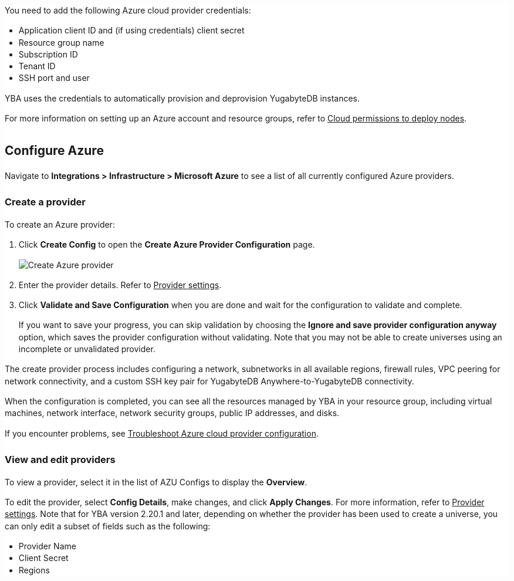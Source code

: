 You need to add the following Azure cloud provider credentials:

- Application client ID and (if using credentials) client secret
- Resource group name
- Subscription ID
- Tenant ID
- SSH port and user

YBA uses the credentials to automatically provision and deprovision YugabyteDB instances.

For more information on setting up an Azure account and resource groups, refer to [Cloud permissions to deploy nodes](../../prepare/cloud-permissions/cloud-permissions-nodes-azure/).

## Configure Azure

Navigate to **Integrations > Infrastructure > Microsoft Azure** to see a list of all currently configured Azure providers.

### Create a provider

To create an Azure provider:

1. Click **Create Config** to open the **Create Azure Provider Configuration** page.

    ![Create Azure provider](/images/yb-platform/config/yba-azure-config-create-220.png)

1. Enter the provider details. Refer to [Provider settings](#provider-settings).

1. Click **Validate and Save Configuration** when you are done and wait for the configuration to validate and complete.

    If you want to save your progress, you can skip validation by choosing the **Ignore and save provider configuration anyway** option, which saves the provider configuration without validating. Note that you may not be able to create universes using an incomplete or unvalidated provider.

The create provider process includes configuring a network, subnetworks in all available regions, firewall rules, VPC peering for network connectivity, and a custom SSH key pair for YugabyteDB Anywhere-to-YugabyteDB connectivity.

When the configuration is completed, you can see all the resources managed by YBA in your resource group, including virtual machines, network interface, network security groups, public IP addresses, and disks.

If you encounter problems, see [Troubleshoot Azure cloud provider configuration](../../troubleshoot/cloud-provider-config-issues/#azure-cloud-provider-configuration-problems).

### View and edit providers

To view a provider, select it in the list of AZU Configs to display the **Overview**.

To edit the provider, select **Config Details**, make changes, and click **Apply Changes**. For more information, refer to [Provider settings](#provider-settings). Note that for YBA version 2.20.1 and later, depending on whether the provider has been used to create a universe, you can only edit a subset of fields such as the following:

- Provider Name
- Client Secret
- Regions
